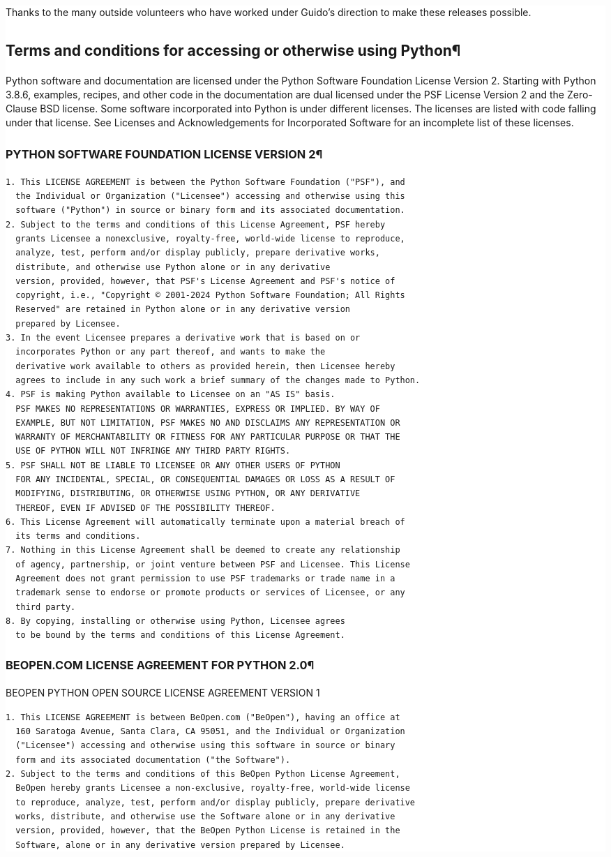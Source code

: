 
Thanks to the many outside volunteers who have worked under Guido’s direction to make these releases possible.
## Terms and conditions for accessing or otherwise using Python¶
Python software and documentation are licensed under the Python Software Foundation License Version 2.
Starting with Python 3.8.6, examples, recipes, and other code in the documentation are dual licensed under the PSF License Version 2 and the Zero-Clause BSD license.
Some software incorporated into Python is under different licenses. The licenses are listed with code falling under that license. See Licenses and Acknowledgements for Incorporated Software for an incomplete list of these licenses.
### PYTHON SOFTWARE FOUNDATION LICENSE VERSION 2¶
```
1. This LICENSE AGREEMENT is between the Python Software Foundation ("PSF"), and
  the Individual or Organization ("Licensee") accessing and otherwise using this
  software ("Python") in source or binary form and its associated documentation.
2. Subject to the terms and conditions of this License Agreement, PSF hereby
  grants Licensee a nonexclusive, royalty-free, world-wide license to reproduce,
  analyze, test, perform and/or display publicly, prepare derivative works,
  distribute, and otherwise use Python alone or in any derivative
  version, provided, however, that PSF's License Agreement and PSF's notice of
  copyright, i.e., "Copyright © 2001-2024 Python Software Foundation; All Rights
  Reserved" are retained in Python alone or in any derivative version
  prepared by Licensee.
3. In the event Licensee prepares a derivative work that is based on or
  incorporates Python or any part thereof, and wants to make the
  derivative work available to others as provided herein, then Licensee hereby
  agrees to include in any such work a brief summary of the changes made to Python.
4. PSF is making Python available to Licensee on an "AS IS" basis.
  PSF MAKES NO REPRESENTATIONS OR WARRANTIES, EXPRESS OR IMPLIED. BY WAY OF
  EXAMPLE, BUT NOT LIMITATION, PSF MAKES NO AND DISCLAIMS ANY REPRESENTATION OR
  WARRANTY OF MERCHANTABILITY OR FITNESS FOR ANY PARTICULAR PURPOSE OR THAT THE
  USE OF PYTHON WILL NOT INFRINGE ANY THIRD PARTY RIGHTS.
5. PSF SHALL NOT BE LIABLE TO LICENSEE OR ANY OTHER USERS OF PYTHON
  FOR ANY INCIDENTAL, SPECIAL, OR CONSEQUENTIAL DAMAGES OR LOSS AS A RESULT OF
  MODIFYING, DISTRIBUTING, OR OTHERWISE USING PYTHON, OR ANY DERIVATIVE
  THEREOF, EVEN IF ADVISED OF THE POSSIBILITY THEREOF.
6. This License Agreement will automatically terminate upon a material breach of
  its terms and conditions.
7. Nothing in this License Agreement shall be deemed to create any relationship
  of agency, partnership, or joint venture between PSF and Licensee. This License
  Agreement does not grant permission to use PSF trademarks or trade name in a
  trademark sense to endorse or promote products or services of Licensee, or any
  third party.
8. By copying, installing or otherwise using Python, Licensee agrees
  to be bound by the terms and conditions of this License Agreement.

```

### BEOPEN.COM LICENSE AGREEMENT FOR PYTHON 2.0¶
BEOPEN PYTHON OPEN SOURCE LICENSE AGREEMENT VERSION 1
```
1. This LICENSE AGREEMENT is between BeOpen.com ("BeOpen"), having an office at
  160 Saratoga Avenue, Santa Clara, CA 95051, and the Individual or Organization
  ("Licensee") accessing and otherwise using this software in source or binary
  form and its associated documentation ("the Software").
2. Subject to the terms and conditions of this BeOpen Python License Agreement,
  BeOpen hereby grants Licensee a non-exclusive, royalty-free, world-wide license
  to reproduce, analyze, test, perform and/or display publicly, prepare derivative
  works, distribute, and otherwise use the Software alone or in any derivative
  version, provided, however, that the BeOpen Python License is retained in the
  Software, alone or in any derivative version prepared by Licensee.
```